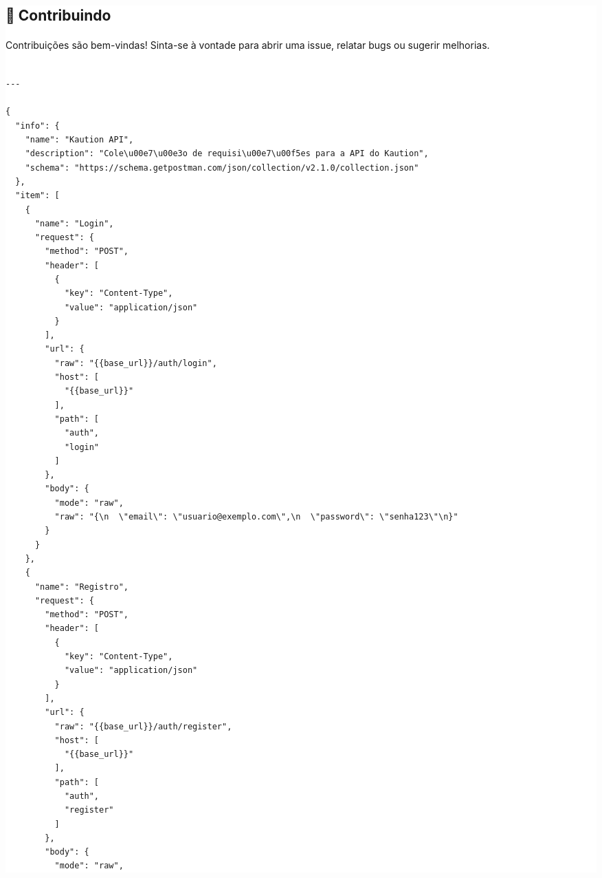 ## 🤝 Contribuindo

Contribuições são bem-vindas! Sinta-se à vontade para abrir uma issue, relatar bugs ou sugerir melhorias.
```

---

{
  "info": {
    "name": "Kaution API",
    "description": "Cole\u00e7\u00e3o de requisi\u00e7\u00f5es para a API do Kaution",
    "schema": "https://schema.getpostman.com/json/collection/v2.1.0/collection.json"
  },
  "item": [
    {
      "name": "Login",
      "request": {
        "method": "POST",
        "header": [
          {
            "key": "Content-Type",
            "value": "application/json"
          }
        ],
        "url": {
          "raw": "{{base_url}}/auth/login",
          "host": [
            "{{base_url}}"
          ],
          "path": [
            "auth",
            "login"
          ]
        },
        "body": {
          "mode": "raw",
          "raw": "{\n  \"email\": \"usuario@exemplo.com\",\n  \"password\": \"senha123\"\n}"
        }
      }
    },
    {
      "name": "Registro",
      "request": {
        "method": "POST",
        "header": [
          {
            "key": "Content-Type",
            "value": "application/json"
          }
        ],
        "url": {
          "raw": "{{base_url}}/auth/register",
          "host": [
            "{{base_url}}"
          ],
          "path": [
            "auth",
            "register"
          ]
        },
        "body": {
          "mode": "raw",
```